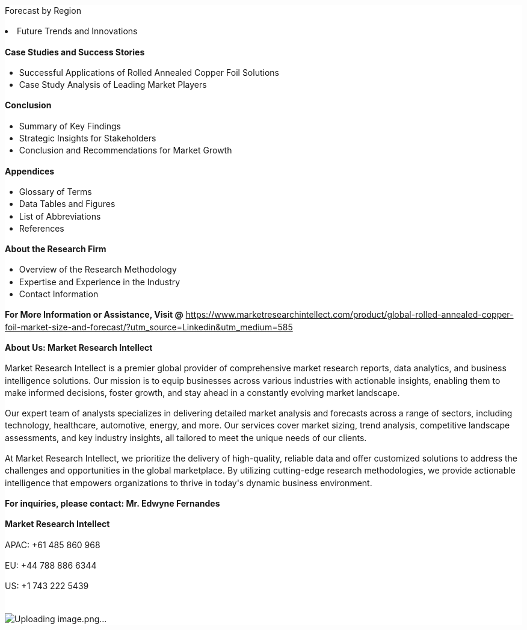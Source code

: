 Forecast by Region</li><li>Future Trends and Innovations</li></ul><p><strong>Case Studies and Success Stories</strong></p><ul><li>Successful Applications of Rolled Annealed Copper Foil Solutions</li><li>Case Study Analysis of Leading Market Players</li></ul><p><strong>Conclusion</strong></p><ul><li>Summary of Key Findings</li><li>Strategic Insights for Stakeholders</li><li>Conclusion and Recommendations for Market Growth</li></ul><p><strong>Appendices</strong></p><ul><li>Glossary of Terms</li><li>Data Tables and Figures</li><li>List of Abbreviations</li><li>References</li></ul><p><strong>About the Research Firm</strong></p><ul><li>Overview of the Research Methodology</li><li>Expertise and Experience in the Industry</li><li>Contact Information</li></ul></div><div class="article-main__content" data-test-id="publishing-text-block"><p><span class="font-[700]"><strong>For More Information or Assistance, Visit @</strong>&nbsp;<a href="https://www.marketresearchintellect.com/product/global-rolled-annealed-copper-foil-market-size-and-forecast/?utm_source=Linkedin&utm_medium=585">https://www.marketresearchintellect.com/product/global-rolled-annealed-copper-foil-market-size-and-forecast/?utm_source=Linkedin&utm_medium=585</a></span></p><p><strong>About Us: Market Research Intellect</strong></p><p>Market Research Intellect is a premier global provider of comprehensive market research reports, data analytics, and business intelligence solutions. Our mission is to equip businesses across various industries with actionable insights, enabling them to make informed decisions, foster growth, and stay ahead in a constantly evolving market landscape.</p><p>Our expert team of analysts specializes in delivering detailed market analysis and forecasts across a range of sectors, including technology, healthcare, automotive, energy, and more. Our services cover market sizing, trend analysis, competitive landscape assessments, and key industry insights, all tailored to meet the unique needs of our clients.</p><p>At Market Research Intellect, we prioritize the delivery of high-quality, reliable data and offer customized solutions to address the challenges and opportunities in the global marketplace. By utilizing cutting-edge research methodologies, we provide actionable intelligence that empowers organizations to thrive in today's dynamic business environment.</p><p><strong>For inquiries, please contact: Mr. Edwyne Fernandes</strong></p><p><strong>Market Research Intellect</strong></p><p>APAC: +61 485 860 968</p><p>EU: +44 788 886 6344</p><p>US: +1 743 222 5439</p></div><div class="article-main__content" data-test-id="publishing-text-block">&nbsp;</div>
![Uploading image.png…]()

